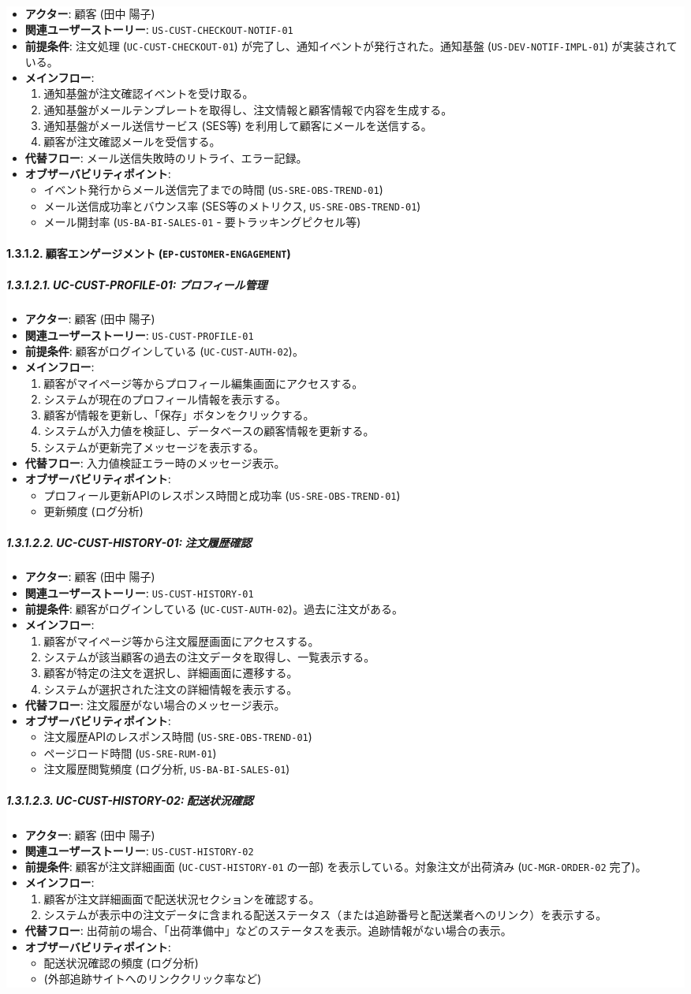 - **アクター**: 顧客 (田中 陽子)
- **関連ユーザーストーリー**: `US-CUST-CHECKOUT-NOTIF-01`
- **前提条件**: 注文処理 (`UC-CUST-CHECKOUT-01`) が完了し、通知イベントが発行された。通知基盤 (`US-DEV-NOTIF-IMPL-01`) が実装されている。
- **メインフロー**:
  1. 通知基盤が注文確認イベントを受け取る。
  2. 通知基盤がメールテンプレートを取得し、注文情報と顧客情報で内容を生成する。
  3. 通知基盤がメール送信サービス (SES等) を利用して顧客にメールを送信する。
  4. 顧客が注文確認メールを受信する。
- **代替フロー**: メール送信失敗時のリトライ、エラー記録。
- **オブザーバビリティポイント**:
  - イベント発行からメール送信完了までの時間 (`US-SRE-OBS-TREND-01`)
  - メール送信成功率とバウンス率 (SES等のメトリクス, `US-SRE-OBS-TREND-01`)
  - メール開封率 (`US-BA-BI-SALES-01` - 要トラッキングピクセル等)

#### 1.3.1.2. 顧客エンゲージメント (`EP-CUSTOMER-ENGAGEMENT`)

##### 1.3.1.2.1. UC-CUST-PROFILE-01: プロフィール管理

- **アクター**: 顧客 (田中 陽子)
- **関連ユーザーストーリー**: `US-CUST-PROFILE-01`
- **前提条件**: 顧客がログインしている (`UC-CUST-AUTH-02`)。
- **メインフロー**:
  1. 顧客がマイページ等からプロフィール編集画面にアクセスする。
  2. システムが現在のプロフィール情報を表示する。
  3. 顧客が情報を更新し、「保存」ボタンをクリックする。
  4. システムが入力値を検証し、データベースの顧客情報を更新する。
  5. システムが更新完了メッセージを表示する。
- **代替フロー**: 入力値検証エラー時のメッセージ表示。
- **オブザーバビリティポイント**:
  - プロフィール更新APIのレスポンス時間と成功率 (`US-SRE-OBS-TREND-01`)
  - 更新頻度 (ログ分析)

##### 1.3.1.2.2. UC-CUST-HISTORY-01: 注文履歴確認

- **アクター**: 顧客 (田中 陽子)
- **関連ユーザーストーリー**: `US-CUST-HISTORY-01`
- **前提条件**: 顧客がログインしている (`UC-CUST-AUTH-02`)。過去に注文がある。
- **メインフロー**:
  1. 顧客がマイページ等から注文履歴画面にアクセスする。
  2. システムが該当顧客の過去の注文データを取得し、一覧表示する。
  3. 顧客が特定の注文を選択し、詳細画面に遷移する。
  4. システムが選択された注文の詳細情報を表示する。
- **代替フロー**: 注文履歴がない場合のメッセージ表示。
- **オブザーバビリティポイント**:
  - 注文履歴APIのレスポンス時間 (`US-SRE-OBS-TREND-01`)
  - ページロード時間 (`US-SRE-RUM-01`)
  - 注文履歴閲覧頻度 (ログ分析, `US-BA-BI-SALES-01`)

##### 1.3.1.2.3. UC-CUST-HISTORY-02: 配送状況確認

- **アクター**: 顧客 (田中 陽子)
- **関連ユーザーストーリー**: `US-CUST-HISTORY-02`
- **前提条件**: 顧客が注文詳細画面 (`UC-CUST-HISTORY-01` の一部) を表示している。対象注文が出荷済み (`UC-MGR-ORDER-02` 完了)。
- **メインフロー**:
  1. 顧客が注文詳細画面で配送状況セクションを確認する。
  2. システムが表示中の注文データに含まれる配送ステータス（または追跡番号と配送業者へのリンク）を表示する。
- **代替フロー**: 出荷前の場合、「出荷準備中」などのステータスを表示。追跡情報がない場合の表示。
- **オブザーバビリティポイント**:
  - 配送状況確認の頻度 (ログ分析)
  - (外部追跡サイトへのリンククリック率など)

